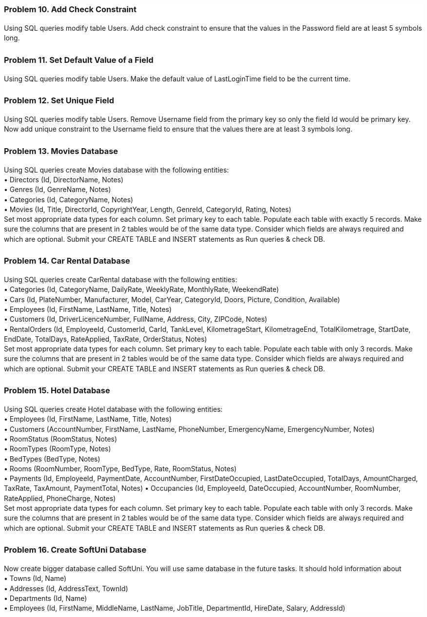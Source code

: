 ### Problem 10.	Add Check Constraint
Using SQL queries modify table Users. Add check constraint to ensure that the values in the Password field are at least 5 symbols long. 
### Problem 11.	Set Default Value of a Field
Using SQL queries modify table Users. Make the default value of LastLoginTime field to be the current time.
### Problem 12.	Set Unique Field
Using SQL queries modify table Users. Remove Username field from the primary key so only the field Id would be primary key. Now add unique constraint to the Username field to ensure that the values there are at least 3 symbols long.
### Problem 13.	Movies Database
Using SQL queries create Movies database with the following entities:<br />
•	Directors (Id, DirectorName, Notes)<br />
•	Genres (Id, GenreName, Notes)<br />
•	Categories (Id, CategoryName, Notes)<br />
•	Movies (Id, Title, DirectorId, CopyrightYear, Length, GenreId, CategoryId, Rating, Notes)<br />
Set most appropriate data types for each column. Set primary key to each table. Populate each table with exactly 5 records. Make sure the columns that are present in 2 tables would be of the same data type. Consider which fields are always required and which are optional. Submit your CREATE TABLE and INSERT statements as Run queries & check DB.<br />
### Problem 14.	Car Rental Database
Using SQL queries create CarRental database with the following entities:<br />
•	Categories (Id, CategoryName, DailyRate, WeeklyRate, MonthlyRate, WeekendRate)<br />
•	Cars (Id, PlateNumber, Manufacturer, Model, CarYear, CategoryId, Doors, Picture, Condition, Available)<br />
•	Employees (Id, FirstName, LastName, Title, Notes)<br />
•	Customers (Id, DriverLicenceNumber, FullName, Address, City, ZIPCode, Notes)<br />
•	RentalOrders (Id, EmployeeId, CustomerId, CarId, TankLevel, KilometrageStart, KilometrageEnd, TotalKilometrage, StartDate, EndDate, TotalDays, RateApplied, TaxRate, OrderStatus, Notes)<br />
Set most appropriate data types for each column. Set primary key to each table. Populate each table with only 3 records. Make sure the columns that are present in 2 tables would be of the same data type. Consider which fields are always required and which are optional. Submit your CREATE TABLE and INSERT statements as Run queries & check DB.
### Problem 15.	Hotel Database
Using SQL queries create Hotel database with the following entities:<br />
•	Employees (Id, FirstName, LastName, Title, Notes)<br />
•	Customers (AccountNumber, FirstName, LastName, PhoneNumber, EmergencyName, EmergencyNumber, Notes)<br />
•	RoomStatus (RoomStatus, Notes)<br />
•	RoomTypes (RoomType, Notes)<br />
•	BedTypes (BedType, Notes)<br />
•	Rooms (RoomNumber, RoomType, BedType, Rate, RoomStatus, Notes)<br />
•	Payments (Id, EmployeeId, PaymentDate, AccountNumber, FirstDateOccupied, LastDateOccupied, TotalDays, AmountCharged, TaxRate, TaxAmount, PaymentTotal, Notes)
•	Occupancies (Id, EmployeeId, DateOccupied, AccountNumber, RoomNumber, RateApplied, PhoneCharge, Notes)<br />
Set most appropriate data types for each column. Set primary key to each table. Populate each table with only 3 records. Make sure the columns that are present in 2 tables would be of the same data type. Consider which fields are always required and which are optional. Submit your CREATE TABLE and INSERT statements as Run queries & check DB.
### Problem 16.	Create SoftUni Database
Now create bigger database called SoftUni. You will use same database in the future tasks. It should hold information about<br />
•	Towns (Id, Name)<br />
•	Addresses (Id, AddressText, TownId)<br />
•	Departments (Id, Name)<br />
•	Employees (Id, FirstName, MiddleName, LastName, JobTitle, DepartmentId, HireDate, Salary, AddressId)<br />